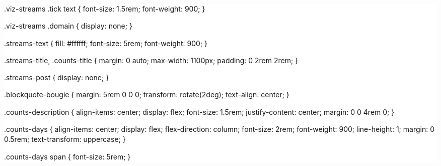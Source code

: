   .viz-streams .tick text {
    font-size: 1.5rem;
    font-weight: 900;
  } 

  .viz-streams .domain {
    display: none;
  }

  .streams-text {
    fill: #ffffff;
    font-size: 5rem;
    font-weight: 900;
  }

  .streams-title,
  .counts-title {
    margin: 0 auto;
    max-width: 1100px;
    padding: 0 2rem 2rem;
  }

  .streams-post {
    display: none;
  }

  .blockquote-bougie {
    margin: 5rem 0 0 0;
    transform: rotate(2deg);
    text-align: center;
  }

  .counts-description {
    align-items: center;
    display: flex;
    font-size: 1.5rem;
    justify-content: center;
    margin: 0 0 4rem 0;
  }

  .counts-days {
    align-items: center;
    display: flex;
    flex-direction: column;
    font-size: 2rem;
    font-weight: 900;
    line-height: 1;
    margin: 0 0.5rem;
    text-transform: uppercase;
  }

  .counts-days span {
    font-size: 5rem;
  }
